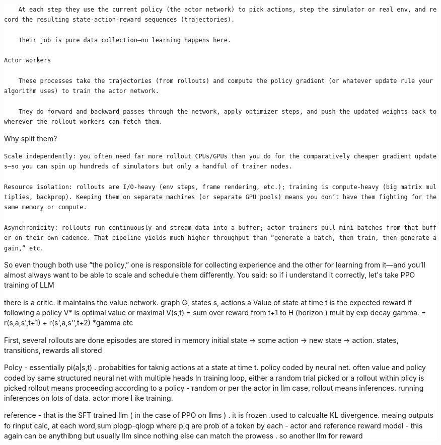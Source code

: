         At each step they use the current policy (the actor network) to pick actions, step the simulator or real env, and record the resulting state-action-reward sequences (trajectories).

        Their job is pure data collection—no learning happens here.

    Actor workers

        These processes take the trajectories (from rollouts) and compute the policy gradient (or whatever update rule your algorithm uses) to train the actor network.

        They do forward and backward passes through the network, apply optimizer steps, and push the updated weights back to wherever the rollout workers can fetch them.

Why split them?

    Scale independently: you often need far more rollout CPUs/GPUs than you do for the comparatively cheaper gradient updates—so you can spin up hundreds of simulators but only a handful of trainer nodes.

    Resource isolation: rollouts are I/O-heavy (env steps, frame rendering, etc.); training is compute-heavy (big matrix multiplies, backprop). Keeping them on separate machines (or separate GPU pools) means you don’t have them fighting for the same memory or compute.

    Asynchronicity: rollouts run continuously and stream data into a buffer; actor trainers pull mini-batches from that buffer on their own cadence. That pipeline yields much higher throughput than “generate a batch, then train, then generate again,” etc.

So even though both use “the policy,” one is responsible for collecting experience and the other for learning from it—and you’ll almost always want to be able to scale and schedule them differently.
You said:
so if i understand it correctly, let's take PPO training of LLM 

there is a critic. it maintains the value network. 
graph G, states s, actions a
Value of state at time t is the expected reward if following a policy 
V* is optimal value or maximal 
V(s,t) = sum over reward from t+1 to H (horizon ) mult by exp decay gamma. = r(s,a,s',t+1) +  r(s',a,s'',t+2) *gamma etc 

First, several rollouts are done
episodes are stored in memory
initial state -> some action -> new state -> action. states, transitions, rewards all stored

Polcy - essentially pi(a|s,t) . probabities for taknig actions at a state at time t. 
policy coded by neural net. often value and policy coded by same structured neural net with multiple heads
In training loop,
  either a random trial picked or a rollout within plicy is picked
rollout means proceeding according to a policy - random or per the actor 
in llm case, rollout means inferences. running inferences on lots of data. 
actor more l ike training. 

reference - that is the SFT trained llm ( in the case of PPO on llms ) . it is frozen .used to calcualte KL divergence. meaing outputs fo rinput calc, at each word,sum plogp-qlogp where p,q are prob of a token by each - actor and reference
reward model - this again can be anythibng but usually llm since nothing else can match the prowess . so another llm for reward 
